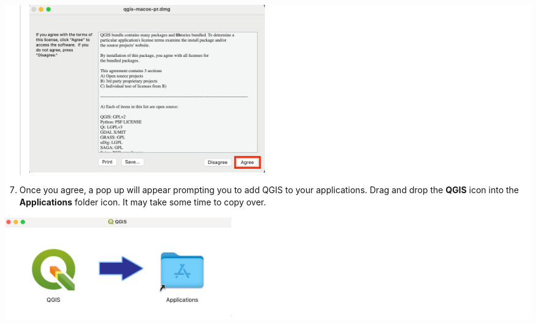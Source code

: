 > <img src="02-Installing_QGIS_images/media/image6.png"
> style="width:4.00995in;height:2.85195in"
> alt="Graphical user interface, text, application, email Description automatically generated" />

7.  Once you agree, a pop up will appear prompting you to add QGIS to
    your applications. Drag and drop the **QGIS** icon into the
    **Applications** folder icon. It may take some time to copy over.

<img src="02-Installing_QGIS_images/media/image7.png"
style="width:3.85716in;height:1.68174in"
alt="Graphical user interface, application Description automatically generated" />
